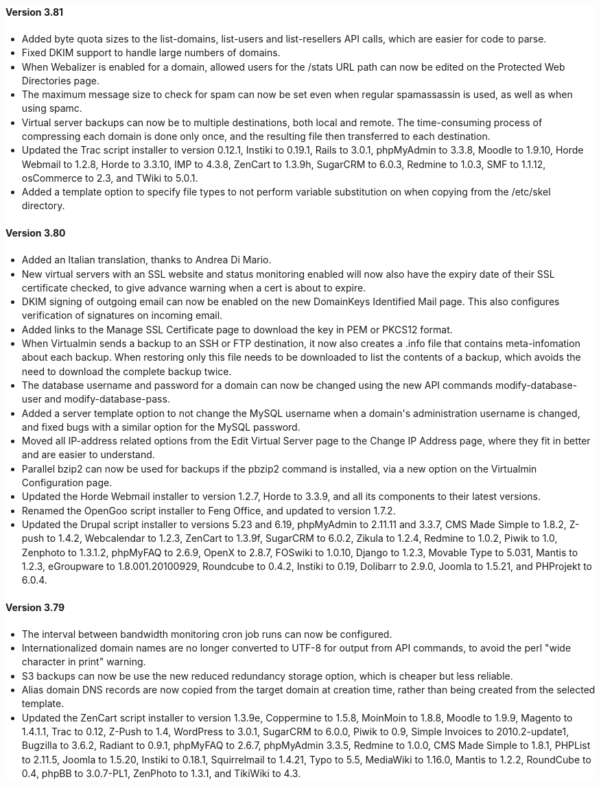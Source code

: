 #### Version 3.81
* Added byte quota sizes to the list-domains, list-users and list-resellers API calls, which are easier for code to parse.
* Fixed DKIM support to handle large numbers of domains.
* When Webalizer is enabled for a domain, allowed users for the /stats URL path can now be edited on the Protected Web Directories page.
* The maximum message size to check for spam can now be set even when regular spamassassin is used, as well as when using spamc.
* Virtual server backups can now be to multiple destinations, both local and remote. The time-consuming process of compressing each domain is done only once, and the resulting file then transferred to each destination.
* Updated the Trac script installer to version 0.12.1, Instiki to 0.19.1, Rails to 3.0.1, phpMyAdmin to 3.3.8, Moodle to 1.9.10, Horde Webmail to 1.2.8, Horde to 3.3.10, IMP to 4.3.8, ZenCart to 1.3.9h, SugarCRM to 6.0.3, Redmine to 1.0.3, SMF to 1.1.12, osCommerce to 2.3, and TWiki to 5.0.1.
* Added a template option to specify file types to not perform variable substitution on when copying from the /etc/skel directory.

#### Version 3.80
* Added an Italian translation, thanks to Andrea Di Mario.
* New virtual servers with an SSL website and status monitoring enabled will now also have the expiry date of their SSL certificate checked, to give advance warning when a cert is about to expire.
* DKIM signing of outgoing email can now be enabled on the new DomainKeys Identified Mail page. This also configures verification of signatures on incoming email.
* Added links to the Manage SSL Certificate page to download the key in PEM or PKCS12 format.
* When Virtualmin sends a backup to an SSH or FTP destination, it now also creates a .info file that contains meta-infomation about each backup. When restoring only this file needs to be downloaded to list the contents of a backup, which avoids the need to download the complete backup twice.
* The database username and password for a domain can now be changed using the new API commands modify-database-user and modify-database-pass.
* Added a server template option to not change the MySQL username when a domain's administration username is changed, and fixed bugs with a similar option for the MySQL password.
* Moved all IP-address related options from the Edit Virtual Server page to the Change IP Address page, where they fit in better and are easier to understand.
* Parallel bzip2 can now be used for backups if the pbzip2 command is installed, via a new option on the Virtualmin Configuration page.
* Updated the Horde Webmail installer to version 1.2.7, Horde to 3.3.9, and all its components to their latest versions.
* Renamed the OpenGoo script installer to Feng Office, and updated to version 1.7.2.
* Updated the Drupal script installer to versions 5.23 and 6.19, phpMyAdmin to 2.11.11 and 3.3.7, CMS Made Simple to 1.8.2, Z-push to 1.4.2, Webcalendar to 1.2.3, ZenCart to 1.3.9f, SugarCRM to 6.0.2, Zikula to 1.2.4, Redmine to 1.0.2, Piwik to 1.0, Zenphoto to 1.3.1.2, phpMyFAQ to 2.6.9, OpenX to 2.8.7, FOSwiki to 1.0.10, Django to 1.2.3, Movable Type to 5.031, Mantis to 1.2.3, eGroupware to 1.8.001.20100929, Roundcube to 0.4.2, Instiki to 0.19, Dolibarr to 2.9.0, Joomla to 1.5.21, and PHProjekt to 6.0.4.

#### Version 3.79
* The interval between bandwidth monitoring cron job runs can now be configured.
* Internationalized domain names are no longer converted to UTF-8 for output from API commands, to avoid the perl "wide character in print" warning.
* S3 backups can now be use the new reduced redundancy storage option, which is cheaper but less reliable.
* Alias domain DNS records are now copied from the target domain at creation time, rather than being created from the selected template.
* Updated the ZenCart script installer to version 1.3.9e, Coppermine to 1.5.8, MoinMoin to 1.8.8, Moodle to 1.9.9, Magento to 1.4.1.1, Trac to 0.12, Z-Push to 1.4, WordPress to 3.0.1, SugarCRM to 6.0.0, Piwik to 0.9, Simple Invoices to 2010.2-update1, Bugzilla to 3.6.2, Radiant to 0.9.1, phpMyFAQ to 2.6.7, phpMyAdmin 3.3.5, Redmine to 1.0.0, CMS Made Simple to 1.8.1, PHPList to 2.11.5, Joomla to 1.5.20, Instiki to 0.18.1, Squirrelmail to 1.4.21, Typo to 5.5, MediaWiki to 1.16.0, Mantis to 1.2.2, RoundCube to 0.4, phpBB to 3.0.7-PL1, ZenPhoto to 1.3.1, and TikiWiki to 4.3.
